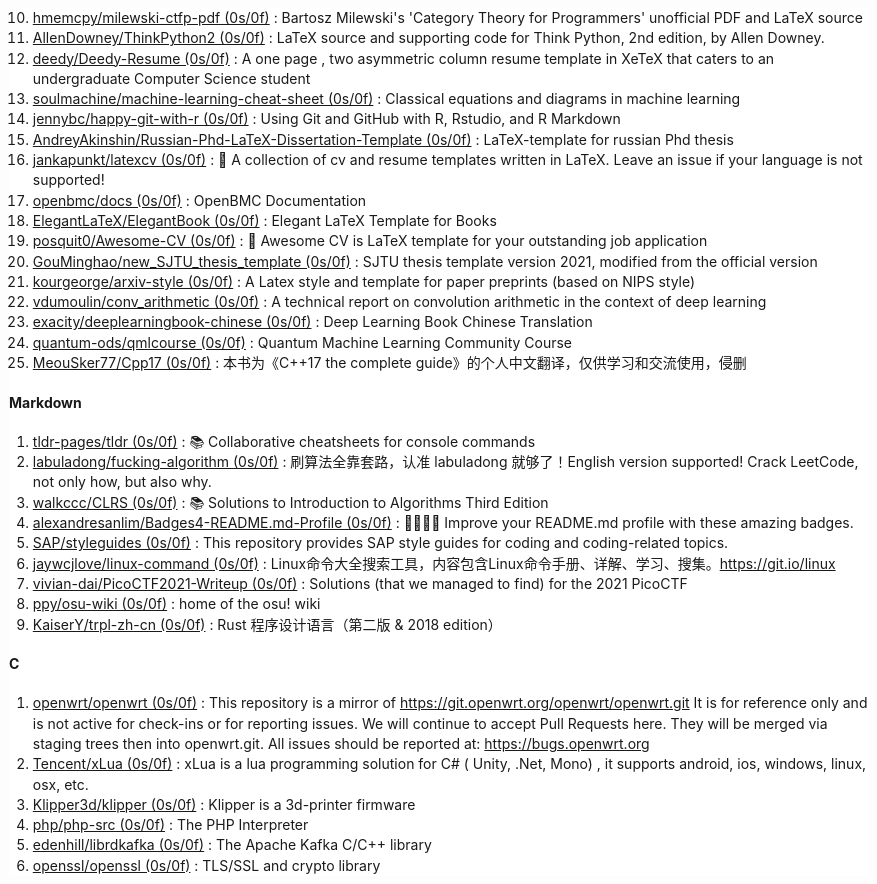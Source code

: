 10. [hmemcpy/milewski-ctfp-pdf (0s/0f)](https://github.com/hmemcpy/milewski-ctfp-pdf) : Bartosz Milewski's 'Category Theory for Programmers' unofficial PDF and LaTeX source
11. [AllenDowney/ThinkPython2 (0s/0f)](https://github.com/AllenDowney/ThinkPython2) : LaTeX source and supporting code for Think Python, 2nd edition, by Allen Downey.
12. [deedy/Deedy-Resume (0s/0f)](https://github.com/deedy/Deedy-Resume) : A one page , two asymmetric column resume template in XeTeX that caters to an undergraduate Computer Science student
13. [soulmachine/machine-learning-cheat-sheet (0s/0f)](https://github.com/soulmachine/machine-learning-cheat-sheet) : Classical equations and diagrams in machine learning
14. [jennybc/happy-git-with-r (0s/0f)](https://github.com/jennybc/happy-git-with-r) : Using Git and GitHub with R, Rstudio, and R Markdown
15. [AndreyAkinshin/Russian-Phd-LaTeX-Dissertation-Template (0s/0f)](https://github.com/AndreyAkinshin/Russian-Phd-LaTeX-Dissertation-Template) : LaTeX-template for russian Phd thesis
16. [jankapunkt/latexcv (0s/0f)](https://github.com/jankapunkt/latexcv) : 👔 A collection of cv and resume templates written in LaTeX. Leave an issue if your language is not supported!
17. [openbmc/docs (0s/0f)](https://github.com/openbmc/docs) : OpenBMC Documentation
18. [ElegantLaTeX/ElegantBook (0s/0f)](https://github.com/ElegantLaTeX/ElegantBook) : Elegant LaTeX Template for Books
19. [posquit0/Awesome-CV (0s/0f)](https://github.com/posquit0/Awesome-CV) : 📄 Awesome CV is LaTeX template for your outstanding job application
20. [GouMinghao/new_SJTU_thesis_template (0s/0f)](https://github.com/GouMinghao/new_SJTU_thesis_template) : SJTU thesis template version 2021, modified from the official version
21. [kourgeorge/arxiv-style (0s/0f)](https://github.com/kourgeorge/arxiv-style) : A Latex style and template for paper preprints (based on NIPS style)
22. [vdumoulin/conv_arithmetic (0s/0f)](https://github.com/vdumoulin/conv_arithmetic) : A technical report on convolution arithmetic in the context of deep learning
23. [exacity/deeplearningbook-chinese (0s/0f)](https://github.com/exacity/deeplearningbook-chinese) : Deep Learning Book Chinese Translation
24. [quantum-ods/qmlcourse (0s/0f)](https://github.com/quantum-ods/qmlcourse) : Quantum Machine Learning Community Course
25. [MeouSker77/Cpp17 (0s/0f)](https://github.com/MeouSker77/Cpp17) : 本书为《C++17 the complete guide》的个人中文翻译，仅供学习和交流使用，侵删

#### Markdown
1. [tldr-pages/tldr (0s/0f)](https://github.com/tldr-pages/tldr) : 📚 Collaborative cheatsheets for console commands
2. [labuladong/fucking-algorithm (0s/0f)](https://github.com/labuladong/fucking-algorithm) : 刷算法全靠套路，认准 labuladong 就够了！English version supported! Crack LeetCode, not only how, but also why.
3. [walkccc/CLRS (0s/0f)](https://github.com/walkccc/CLRS) : 📚 Solutions to Introduction to Algorithms Third Edition
4. [alexandresanlim/Badges4-README.md-Profile (0s/0f)](https://github.com/alexandresanlim/Badges4-README.md-Profile) : 👩‍💻👨‍💻 Improve your README.md profile with these amazing badges.
5. [SAP/styleguides (0s/0f)](https://github.com/SAP/styleguides) : This repository provides SAP style guides for coding and coding-related topics.
6. [jaywcjlove/linux-command (0s/0f)](https://github.com/jaywcjlove/linux-command) : Linux命令大全搜索工具，内容包含Linux命令手册、详解、学习、搜集。https://git.io/linux
7. [vivian-dai/PicoCTF2021-Writeup (0s/0f)](https://github.com/vivian-dai/PicoCTF2021-Writeup) : Solutions (that we managed to find) for the 2021 PicoCTF
8. [ppy/osu-wiki (0s/0f)](https://github.com/ppy/osu-wiki) : home of the osu! wiki
9. [KaiserY/trpl-zh-cn (0s/0f)](https://github.com/KaiserY/trpl-zh-cn) : Rust 程序设计语言（第二版 & 2018 edition）

#### C
1. [openwrt/openwrt (0s/0f)](https://github.com/openwrt/openwrt) : This repository is a mirror of https://git.openwrt.org/openwrt/openwrt.git It is for reference only and is not active for check-ins or for reporting issues. We will continue to accept Pull Requests here. They will be merged via staging trees then into openwrt.git. All issues should be reported at: https://bugs.openwrt.org
2. [Tencent/xLua (0s/0f)](https://github.com/Tencent/xLua) : xLua is a lua programming solution for C# ( Unity, .Net, Mono) , it supports android, ios, windows, linux, osx, etc.
3. [Klipper3d/klipper (0s/0f)](https://github.com/Klipper3d/klipper) : Klipper is a 3d-printer firmware
4. [php/php-src (0s/0f)](https://github.com/php/php-src) : The PHP Interpreter
5. [edenhill/librdkafka (0s/0f)](https://github.com/edenhill/librdkafka) : The Apache Kafka C/C++ library
6. [openssl/openssl (0s/0f)](https://github.com/openssl/openssl) : TLS/SSL and crypto library